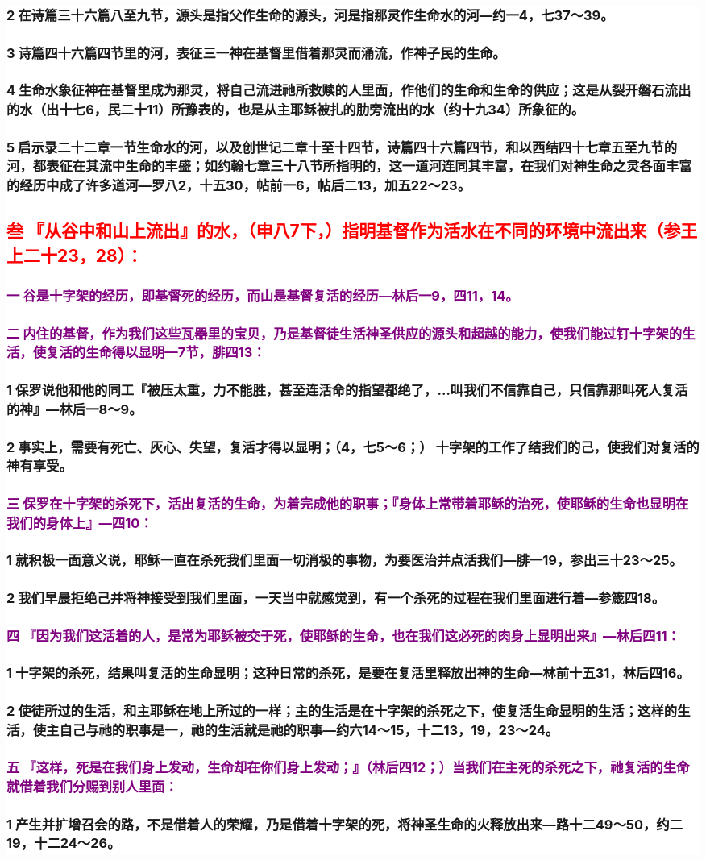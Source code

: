 ### 2  在诗篇三十六篇八至九节，源头是指父作生命的源头，河是指那灵作生命水的河—约一4，七37～39。

### 3  诗篇四十六篇四节里的河，表征三一神在基督里借着那灵而涌流，作神子民的生命。

### 4  生命水象征神在基督里成为那灵，将自己流进祂所救赎的人里面，作他们的生命和生命的供应；这是从裂开磐石流出的水（出十七6，民二十11）所豫表的，也是从主耶稣被扎的肋旁流出的水（约十九34）所象征的。

### 5  启示录二十二章一节生命水的河，以及创世记二章十至十四节，诗篇四十六篇四节，和以西结四十七章五至九节的河，都表征在其流中生命的丰盛；如约翰七章三十八节所指明的，这一道河连同其丰富，在我们对神生命之灵各面丰富的经历中成了许多道河—罗八2，十五30，帖前一6，帖后二13，加五22～23。

## <font color=red>叁  『从谷中和山上流出』的水，（申八7下，）指明基督作为活水在不同的环境中流出来（参王上二十23，28）：</font>

### <font color=purple>一  谷是十字架的经历，即基督死的经历，而山是基督复活的经历—林后一9，四11，14。</font>

### <font color=purple>二  内住的基督，作为我们这些瓦器里的宝贝，乃是基督徒生活神圣供应的源头和超越的能力，使我们能过钉十字架的生活，使复活的生命得以显明—7节，腓四13：</font>

### 1  保罗说他和他的同工『被压太重，力不能胜，甚至连活命的指望都绝了，…叫我们不信靠自己，只信靠那叫死人复活的神』—林后一8～9。

### 2  事实上，需要有死亡、灰心、失望，复活才得以显明；（4，七5～6；） 十字架的工作了结我们的己，使我们对复活的神有享受。

### <font color=purple>三  保罗在十字架的杀死下，活出复活的生命，为着完成他的职事；『身体上常带着耶稣的治死，使耶稣的生命也显明在我们的身体上』—四10：</font>

### 1  就积极一面意义说，耶稣一直在杀死我们里面一切消极的事物，为要医治并点活我们—腓一19，参出三十23～25。

### 2  我们早晨拒绝己并将神接受到我们里面，一天当中就感觉到，有一个杀死的过程在我们里面进行着—参箴四18。

### <font color=purple>四  『因为我们这活着的人，是常为耶稣被交于死，使耶稣的生命，也在我们这必死的肉身上显明出来』—林后四11：</font>

### 1  十字架的杀死，结果叫复活的生命显明；这种日常的杀死，是要在复活里释放出神的生命—林前十五31，林后四16。

### 2  使徒所过的生活，和主耶稣在地上所过的一样；主的生活是在十字架的杀死之下，使复活生命显明的生活；这样的生活，使主自己与祂的职事是一，祂的生活就是祂的职事—约六14～15，十二13，19，23～24。

### <font color=purple>五  『这样，死是在我们身上发动，生命却在你们身上发动；』（林后四12；）当我们在主死的杀死之下，祂复活的生命就借着我们分赐到别人里面：</font>

### 1  产生并扩增召会的路，不是借着人的荣耀，乃是借着十字架的死，将神圣生命的火释放出来—路十二49～50，约二19，十二24～26。
